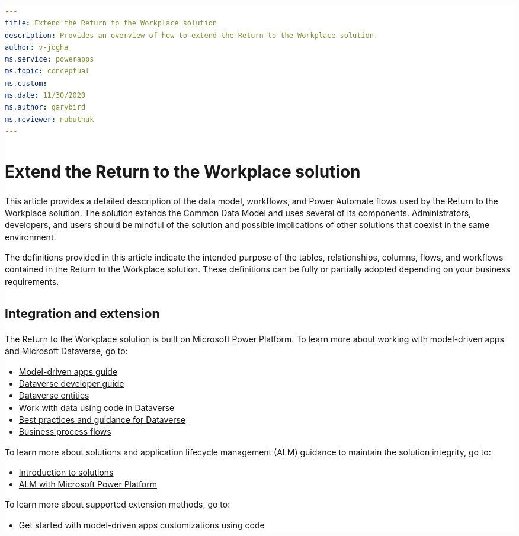```yaml
---
title: Extend the Return to the Workplace solution
description: Provides an overview of how to extend the Return to the Workplace solution.
author: v-jogha
ms.service: powerapps
ms.topic: conceptual
ms.custom: 
ms.date: 11/30/2020
ms.author: garybird
ms.reviewer: nabuthuk
---
```


# Extend the Return to the Workplace solution

This article provides a detailed description of the data model, workflows, and Power Automate flows used by the Return to the Workplace solution. The solution extends the Common Data Model and uses several of its components. Administrators, developers, and users should be mindful of the solution and possible implications of other solutions that coexist in the same environment.

The definitions provided in this article indicate the intended purpose of the tables, relationships, columns, flows, and workflows contained in the Return to the Workplace solution. These definitions can be fully or partially adopted depending on your business requirements.

## Integration and extension

The Return to the Workplace solution is built on Microsoft Power Platform. To learn more about working with model-driven apps and Microsoft Dataverse, go to:

- [Model-driven apps guide](https://docs.microsoft.com/powerapps/maker/model-driven-apps/model-driven-app-overview)
- [Dataverse developer guide](https://docs.microsoft.com/powerapps/developer/common-data-service/overview)
- [Dataverse entities](https://docs.microsoft.com/powerapps/developer/common-data-service/entities)
- [Work with data using code in Dataverse](https://docs.microsoft.com/powerapps/developer/common-data-service/work-with-data-cds)
- [Best practices and guidance for Dataverse](https://docs.microsoft.com/powerapps/developer/common-data-service/best-practices/)
- [Business process flows](https://docs.microsoft.com/power-automate/business-process-flows-overview)

To learn more about solutions and application lifecycle management (ALM) guidance to maintain the solution integrity, go to:

- [Introduction to solutions](https://docs.microsoft.com/powerapps/developer/common-data-service/introduction-solutions)
- [ALM with Microsoft Power Platform](https://docs.microsoft.com/power-platform/alm/)

To learn more about supported extension methods, go to:

- [Get started with model-driven apps customizations using code](https://docs.microsoft.com/powerapps/developer/model-driven-apps/supported-customizations)
